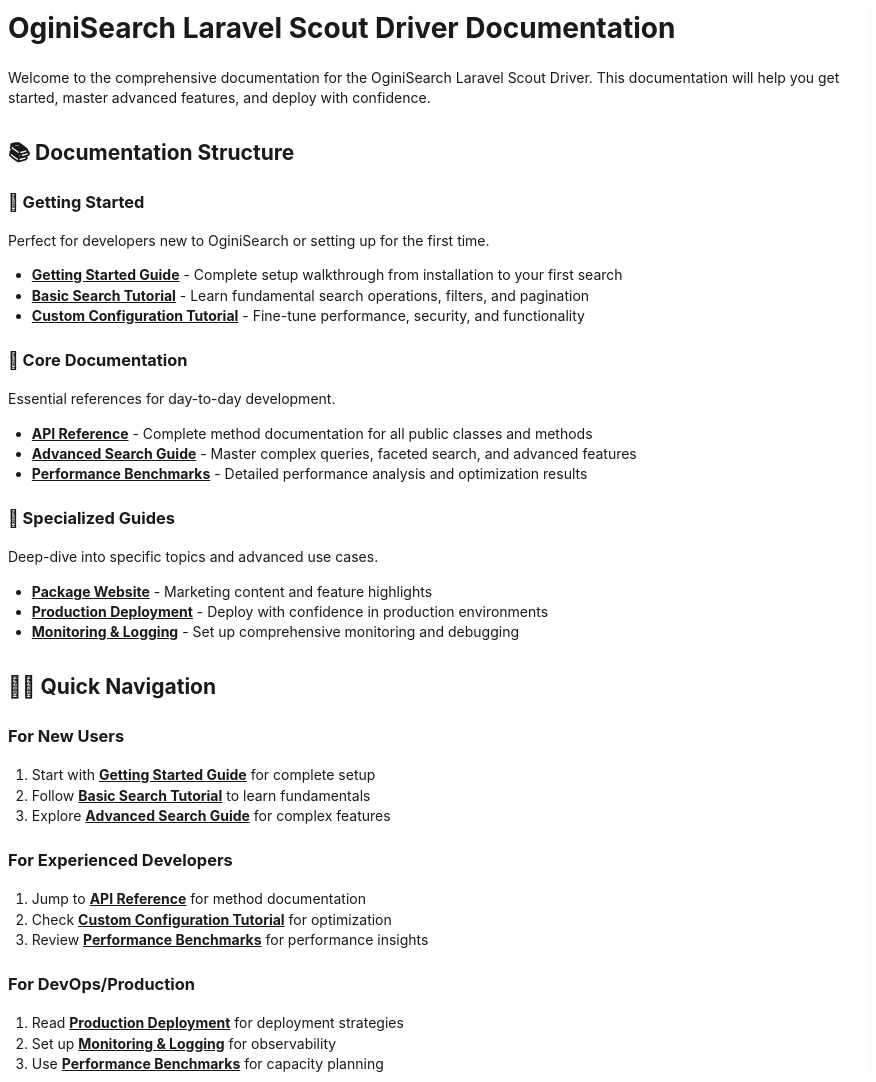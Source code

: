 # OginiSearch Laravel Scout Driver Documentation

Welcome to the comprehensive documentation for the OginiSearch Laravel Scout Driver. This documentation will help you get started, master advanced features, and deploy with confidence.

## 📚 Documentation Structure

### 🚀 Getting Started
Perfect for developers new to OginiSearch or setting up for the first time.

- **[Getting Started Guide](./getting-started.md)** - Complete setup walkthrough from installation to your first search
- **[Basic Search Tutorial](./basic-search-tutorial.md)** - Learn fundamental search operations, filters, and pagination
- **[Custom Configuration Tutorial](./custom-configuration-tutorial.md)** - Fine-tune performance, security, and functionality

### 📖 Core Documentation
Essential references for day-to-day development.

- **[API Reference](./api-reference.md)** - Complete method documentation for all public classes and methods
- **[Advanced Search Guide](./ADVANCED_SEARCH.md)** - Master complex queries, faceted search, and advanced features
- **[Performance Benchmarks](./benchmark-results.md)** - Detailed performance analysis and optimization results

### 🎯 Specialized Guides
Deep-dive into specific topics and advanced use cases.

- **[Package Website](./package-website.md)** - Marketing content and feature highlights
- **[Production Deployment](./production-deployment.md)** - Deploy with confidence in production environments
- **[Monitoring & Logging](./monitoring.md)** - Set up comprehensive monitoring and debugging

## 🏃‍♂️ Quick Navigation

### For New Users
1. Start with **[Getting Started Guide](./getting-started.md)** for complete setup
2. Follow **[Basic Search Tutorial](./basic-search-tutorial.md)** to learn fundamentals
3. Explore **[Advanced Search Guide](./ADVANCED_SEARCH.md)** for complex features

### For Experienced Developers
1. Jump to **[API Reference](./api-reference.md)** for method documentation
2. Check **[Custom Configuration Tutorial](./custom-configuration-tutorial.md)** for optimization
3. Review **[Performance Benchmarks](./benchmark-results.md)** for performance insights

### For DevOps/Production
1. Read **[Production Deployment](./production-deployment.md)** for deployment strategies
2. Set up **[Monitoring & Logging](./monitoring.md)** for observability
3. Use **[Performance Benchmarks](./benchmark-results.md)** for capacity planning
